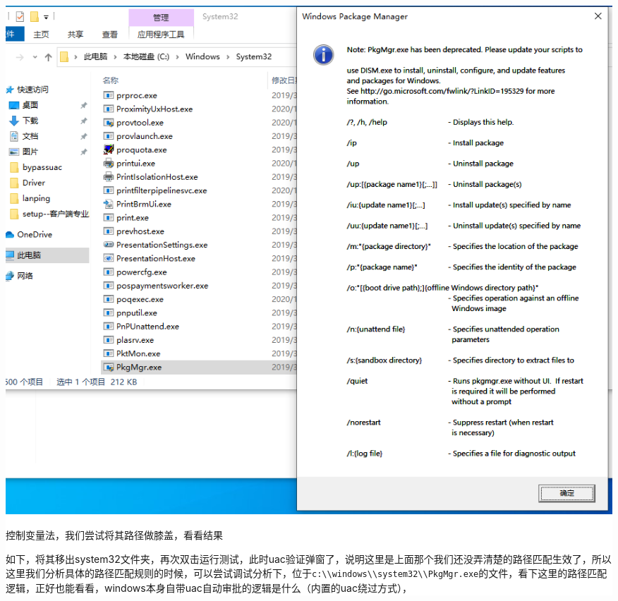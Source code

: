 ![image-20240624200238342](/img/UAC流程及提权原理分析/image-20240624200238342.png)

控制变量法，我们尝试将其路径做膝盖，看看结果

如下，将其移出system32文件夹，再次双击运行测试，此时uac验证弹窗了，说明这里是上面那个我们还没弄清楚的路径匹配生效了，所以这里我们分析具体的路径匹配规则的时候，可以尝试调试分析下，位于``c:\\windows\\system32\\PkgMgr.exe``的文件，看下这里的路径匹配逻辑，正好也能看看，windows本身自带uac自动审批的逻辑是什么（内置的uac绕过方式），
